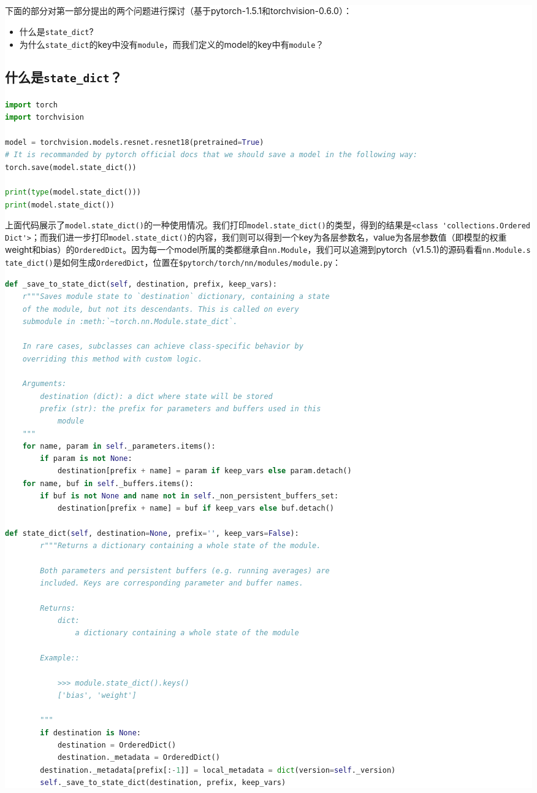 下面的部分对第一部分提出的两个问题进行探讨（基于pytorch-1.5.1和torchvision-0.6.0）：
- 什么是`state_dict`?
- 为什么`state_dict`的key中没有`module`，而我们定义的model的key中有`module`？

## 什么是`state_dict`？

```python
import torch
import torchvision

model = torchvision.models.resnet.resnet18(pretrained=True)
# It is recommanded by pytorch official docs that we should save a model in the following way:
torch.save(model.state_dict())

print(type(model.state_dict()))
print(model.state_dict())
```
上面代码展示了`model.state_dict()`的一种使用情况。我们打印`model.state_dict()`的类型，得到的结果是`<class 'collections.OrderedDict'>`；而我们进一步打印`model.state_dict()`的内容，我们则可以得到一个key为各层参数名，value为各层参数值（即模型的权重weight和bias）的`OrderedDict`。因为每一个model所属的类都继承自`nn.Module`，我们可以追溯到pytorch（v1.5.1)的源码看看`nn.Module.state_dict()`是如何生成`OrderedDict`，位置在`$pytorch/torch/nn/modules/module.py`：

```python
def _save_to_state_dict(self, destination, prefix, keep_vars):
    r"""Saves module state to `destination` dictionary, containing a state
    of the module, but not its descendants. This is called on every
    submodule in :meth:`~torch.nn.Module.state_dict`.

    In rare cases, subclasses can achieve class-specific behavior by
    overriding this method with custom logic.

    Arguments:
        destination (dict): a dict where state will be stored
        prefix (str): the prefix for parameters and buffers used in this
            module
    """
    for name, param in self._parameters.items():
        if param is not None:
            destination[prefix + name] = param if keep_vars else param.detach()
    for name, buf in self._buffers.items():
        if buf is not None and name not in self._non_persistent_buffers_set:
            destination[prefix + name] = buf if keep_vars else buf.detach()

def state_dict(self, destination=None, prefix='', keep_vars=False):
        r"""Returns a dictionary containing a whole state of the module.

        Both parameters and persistent buffers (e.g. running averages) are
        included. Keys are corresponding parameter and buffer names.

        Returns:
            dict:
                a dictionary containing a whole state of the module

        Example::

            >>> module.state_dict().keys()
            ['bias', 'weight']

        """
        if destination is None:
            destination = OrderedDict()
            destination._metadata = OrderedDict()
        destination._metadata[prefix[:-1]] = local_metadata = dict(version=self._version)
        self._save_to_state_dict(destination, prefix, keep_vars)
```